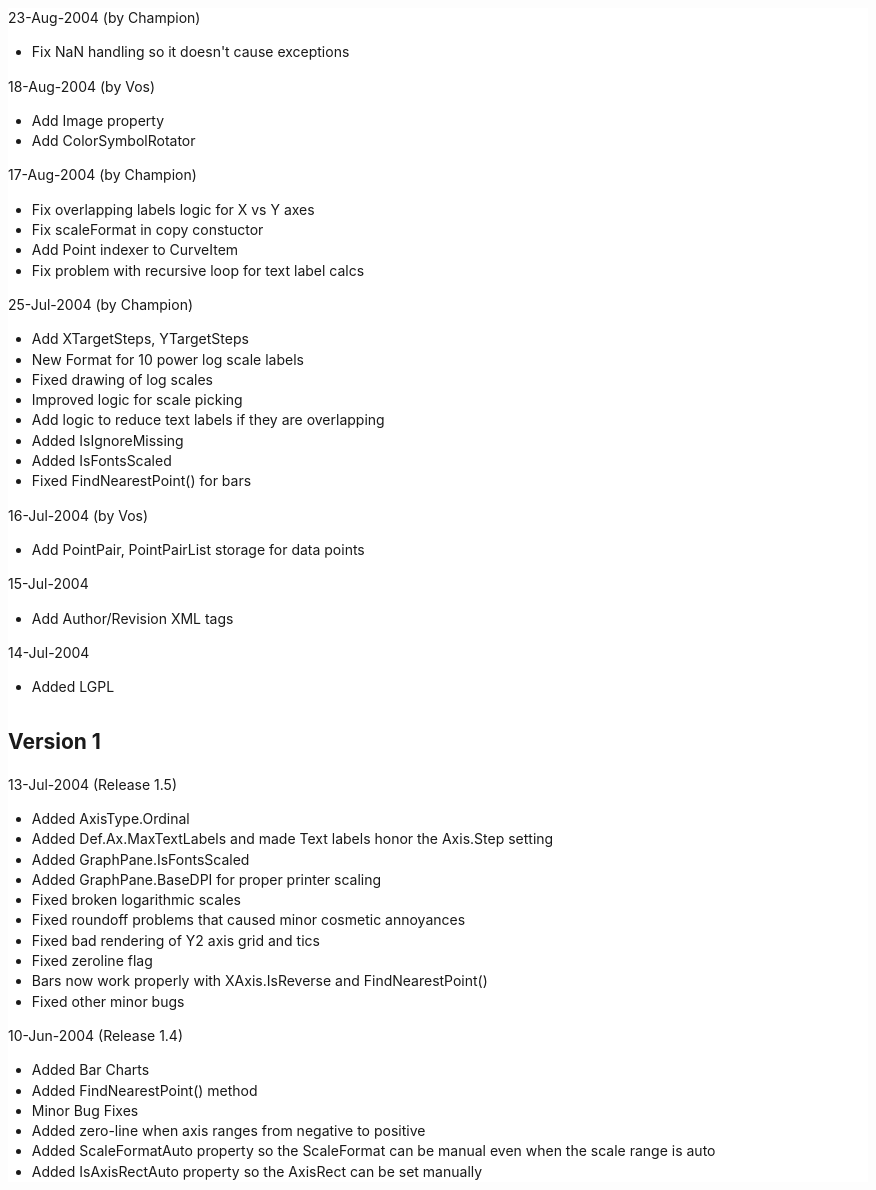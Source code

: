23-Aug-2004 (by Champion)
-    Fix NaN handling so it doesn't cause exceptions

18-Aug-2004 (by Vos)
-    Add Image property
-    Add ColorSymbolRotator

17-Aug-2004 (by Champion)
-    Fix overlapping labels logic for X vs Y axes
-    Fix scaleFormat in copy constuctor
-    Add Point indexer to CurveItem
-    Fix problem with recursive loop for text label calcs

25-Jul-2004 (by Champion)
-    Add XTargetSteps, YTargetSteps
-    New Format for 10 power log scale labels
-    Fixed drawing of log scales
-    Improved logic for scale picking
-    Add logic to reduce text labels if they are overlapping
-    Added IsIgnoreMissing
-    Added IsFontsScaled
-    Fixed FindNearestPoint() for bars

16-Jul-2004 (by Vos)
-    Add PointPair, PointPairList storage for data points

15-Jul-2004
-    Add Author/Revision XML tags

14-Jul-2004
-    Added LGPL

## Version 1

13-Jul-2004 (Release 1.5)
-    Added AxisType.Ordinal
-    Added Def.Ax.MaxTextLabels and made Text labels honor the Axis.Step setting
-    Added GraphPane.IsFontsScaled
-    Added GraphPane.BaseDPI for proper printer scaling
-    Fixed broken logarithmic scales
-    Fixed roundoff problems that caused minor cosmetic annoyances
-    Fixed bad rendering of Y2 axis grid and tics
-    Fixed zeroline flag
-    Bars now work properly with XAxis.IsReverse and FindNearestPoint()
-    Fixed other minor bugs

10-Jun-2004 (Release 1.4)
-    Added Bar Charts
-    Added FindNearestPoint() method
-    Minor Bug Fixes
-    Added zero-line when axis ranges from negative to positive
-    Added ScaleFormatAuto property so the ScaleFormat can be manual even when the scale range is auto
-    Added IsAxisRectAuto property so the AxisRect can be set manually
